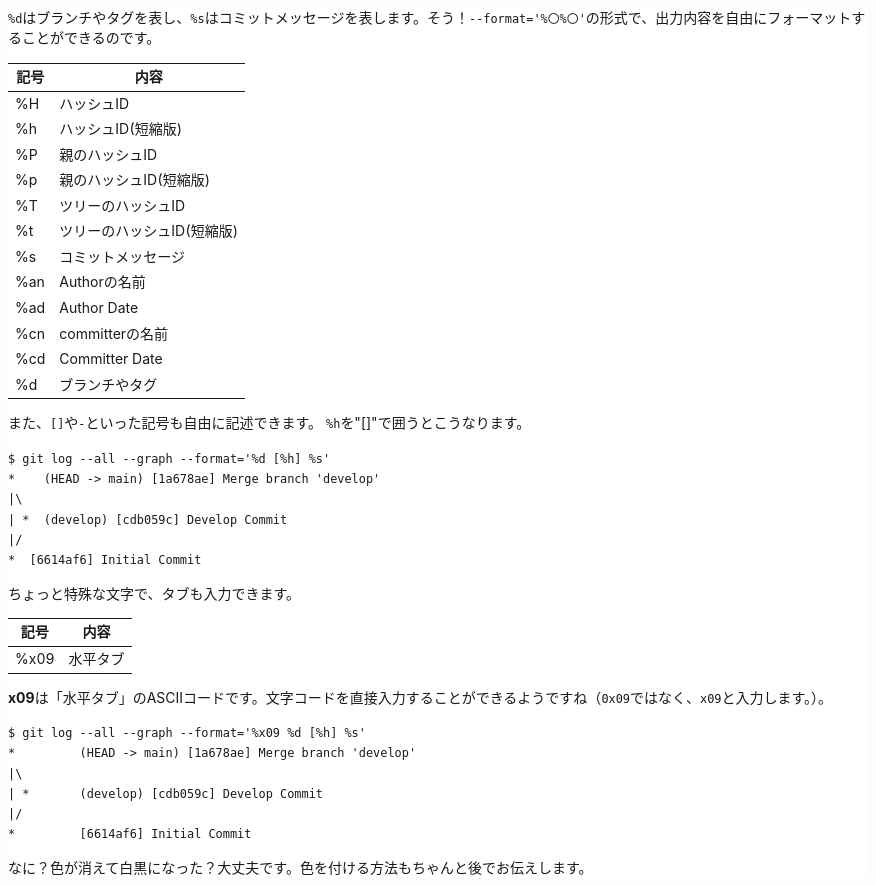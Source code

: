 `%d`はブランチやタグを表し、`%s`はコミットメッセージを表します。そう！`--format='%〇%〇'`の形式で、出力内容を自由にフォーマットすることができるのです。

|記号|内容|
|---|---|
|%H|ハッシュID|
|%h|ハッシュID(短縮版)|
|%P|親のハッシュID|
|%p|親のハッシュID(短縮版)|
|%T|ツリーのハッシュID|
|%t|ツリーのハッシュID(短縮版)|
|%s|コミットメッセージ|
|%an|Authorの名前|
|%ad|Author Date|
|%cn|committerの名前|
|%cd|Committer Date|
|%d|ブランチやタグ|

また、`[]`や`-`といった記号も自由に記述できます。 `%h`を"[]"で囲うとこうなります。

```shell
$ git log --all --graph --format='%d [%h] %s'
*    (HEAD -> main) [1a678ae] Merge branch 'develop'
|\
| *  (develop) [cdb059c] Develop Commit
|/
*  [6614af6] Initial Commit
```

ちょっと特殊な文字で、タブも入力できます。

|記号 |内容 |
|---|---|
|%x09|水平タブ|

**x09**は「水平タブ」のASCIIコードです。文字コードを直接入力することができるようですね（`0x09`ではなく、`x09`と入力します。）。

```shell
$ git log --all --graph --format='%x09 %d [%h] %s'
*         (HEAD -> main) [1a678ae] Merge branch 'develop'
|\
| *       (develop) [cdb059c] Develop Commit
|/
*         [6614af6] Initial Commit
```

なに？色が消えて白黒になった？大丈夫です。色を付ける方法もちゃんと後でお伝えします。

